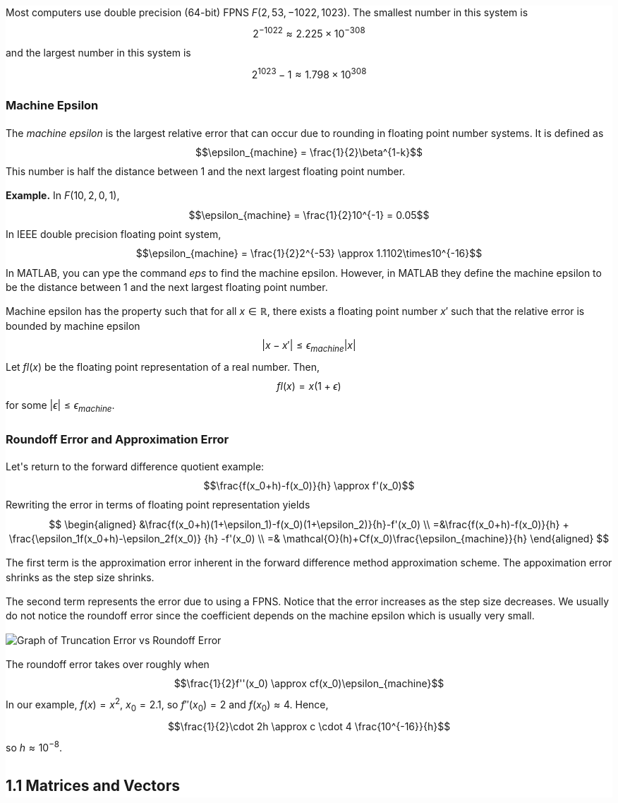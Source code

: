 Most computers use double precision (64-bit) FPNS $F(2,53,-1022,1023)$. The smallest number in this system is $$2^{-1022} \approx 2.225 \times 10^{-308}$$ and the largest number in this system is $$2^{1023}-1 \approx 1.798\times 10^{308}$$

### Machine Epsilon

The *machine epsilon* is the largest relative error that can occur due to rounding in floating point number systems. It is defined as
$$\epsilon_{machine} = \frac{1}{2}\beta^{1-k}$$
This number is half the distance between 1 and the next largest floating point number. 

**Example.**
In $F(10,2,0,1)$, $$\epsilon_{machine} = \frac{1}{2}10^{-1} = 0.05$$
In IEEE double precision floating point system, $$\epsilon_{machine} = \frac{1}{2}2^{-53} \approx 1.1102\times10^{-16}$$
In MATLAB, you can ype the command *eps* to find the machine epsilon. However, in MATLAB they define the machine epsilon to be the distance between 1 and the next largest floating point number. 

Machine epsilon has the property such that for all $x \in \mathbb{R}$, there exists a floating point number $x'$ such that the relative error is bounded by machine epsilon
$$|x-x'| \leq \epsilon_{machine} |x|$$
Let $fl(x)$ be the floating point representation of a real number. Then, $$fl(x) = x(1+\epsilon)$$ for some $|\epsilon| \leq \epsilon_{machine}$. 

### Roundoff Error and Approximation Error

Let's return to the forward difference quotient example:
$$\frac{f(x_0+h)-f(x_0)}{h} \approx f'(x_0)$$
Rewriting the error in terms of floating point representation yields
$$
\begin{aligned}
&\frac{f(x_0+h)(1+\epsilon_1)-f(x_0)(1+\epsilon_2)}{h}-f'(x_0) \\
=&\frac{f(x_0+h)-f(x_0)}{h} + \frac{\epsilon_1f(x_0+h)-\epsilon_2f(x_0)} {h} -f'(x_0) \\
=& \mathcal{O}(h)+Cf(x_0)\frac{\epsilon_{machine}}{h}
\end{aligned}
$$

The first term is the approximation error inherent in the forward difference method approximation scheme. The appoximation error shrinks as the step size shrinks. 

The second term represents the error due to using a FPNS. Notice that the error increases as the step size decreases. We usually do not notice the roundoff error since the coefficient depends on the machine epsilon which is usually very small.

![Graph of Truncation Error vs Roundoff Error](img/5700error-tradeoff.png)

The roundoff error takes over roughly when
$$\frac{1}{2}f''(x_0) \approx cf(x_0)\epsilon_{machine}$$
In our example, $f(x) = x^2$, $x_0 = 2.1$, so $f''(x_0) = 2$ and $f(x_0) \approx 4$. Hence, 
$$\frac{1}{2}\cdot 2h \approx c \cdot 4 \frac{10^{-16}}{h}$$
so $h \approx 10^{-8}$.

## 1.1 Matrices and Vectors
